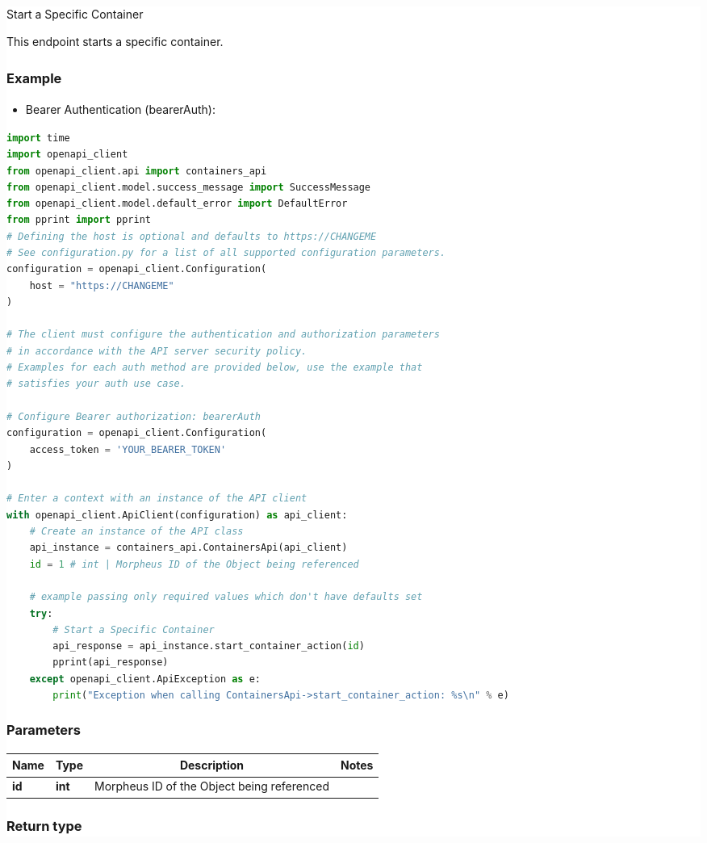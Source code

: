 Start a Specific Container

This endpoint starts a specific container.

### Example

* Bearer Authentication (bearerAuth):

```python
import time
import openapi_client
from openapi_client.api import containers_api
from openapi_client.model.success_message import SuccessMessage
from openapi_client.model.default_error import DefaultError
from pprint import pprint
# Defining the host is optional and defaults to https://CHANGEME
# See configuration.py for a list of all supported configuration parameters.
configuration = openapi_client.Configuration(
    host = "https://CHANGEME"
)

# The client must configure the authentication and authorization parameters
# in accordance with the API server security policy.
# Examples for each auth method are provided below, use the example that
# satisfies your auth use case.

# Configure Bearer authorization: bearerAuth
configuration = openapi_client.Configuration(
    access_token = 'YOUR_BEARER_TOKEN'
)

# Enter a context with an instance of the API client
with openapi_client.ApiClient(configuration) as api_client:
    # Create an instance of the API class
    api_instance = containers_api.ContainersApi(api_client)
    id = 1 # int | Morpheus ID of the Object being referenced

    # example passing only required values which don't have defaults set
    try:
        # Start a Specific Container
        api_response = api_instance.start_container_action(id)
        pprint(api_response)
    except openapi_client.ApiException as e:
        print("Exception when calling ContainersApi->start_container_action: %s\n" % e)
```


### Parameters

Name | Type | Description  | Notes
------------- | ------------- | ------------- | -------------
 **id** | **int**| Morpheus ID of the Object being referenced |

### Return type
